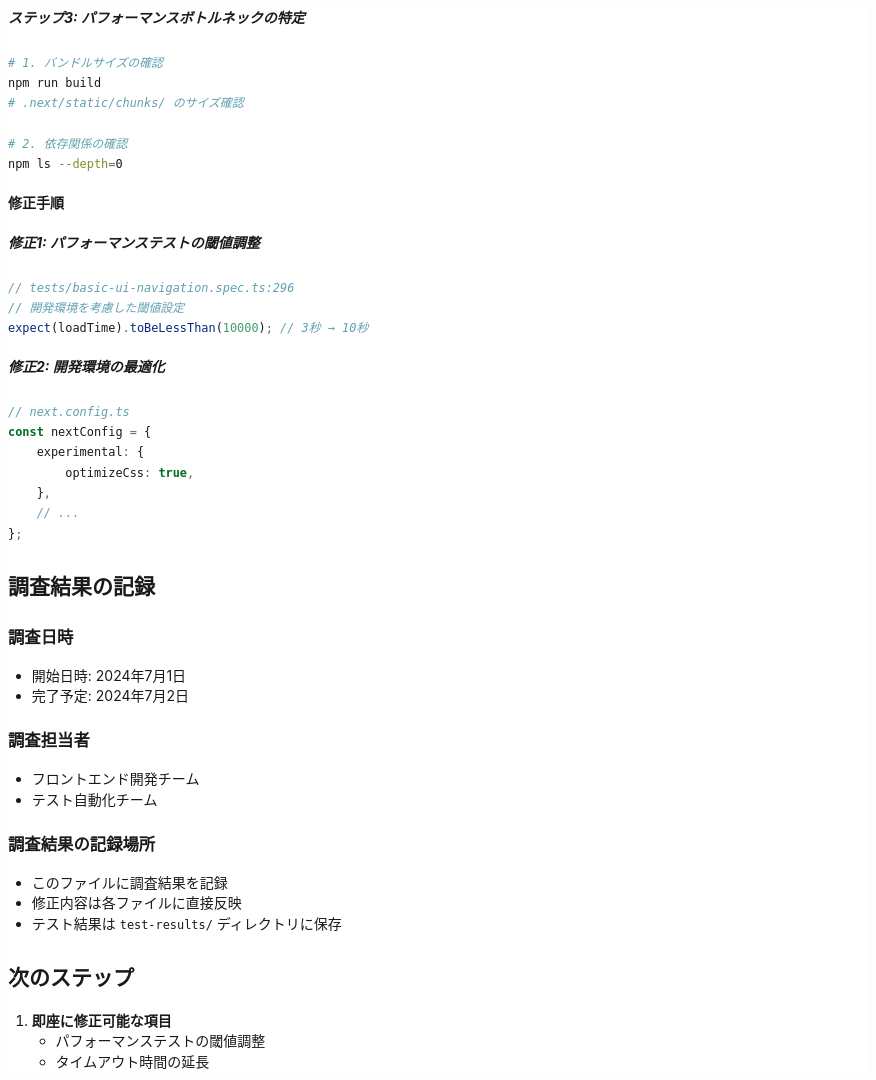 ##### ステップ3: パフォーマンスボトルネックの特定
```bash
# 1. バンドルサイズの確認
npm run build
# .next/static/chunks/ のサイズ確認

# 2. 依存関係の確認
npm ls --depth=0
```

#### 修正手順

##### 修正1: パフォーマンステストの閾値調整
```typescript
// tests/basic-ui-navigation.spec.ts:296
// 開発環境を考慮した閾値設定
expect(loadTime).toBeLessThan(10000); // 3秒 → 10秒
```

##### 修正2: 開発環境の最適化
```typescript
// next.config.ts
const nextConfig = {
    experimental: {
        optimizeCss: true,
    },
    // ...
};
```

## 調査結果の記録

### 調査日時
- 開始日時: 2024年7月1日
- 完了予定: 2024年7月2日

### 調査担当者
- フロントエンド開発チーム
- テスト自動化チーム

### 調査結果の記録場所
- このファイルに調査結果を記録
- 修正内容は各ファイルに直接反映
- テスト結果は `test-results/` ディレクトリに保存

## 次のステップ

1. **即座に修正可能な項目**
   - パフォーマンステストの閾値調整
   - タイムアウト時間の延長
